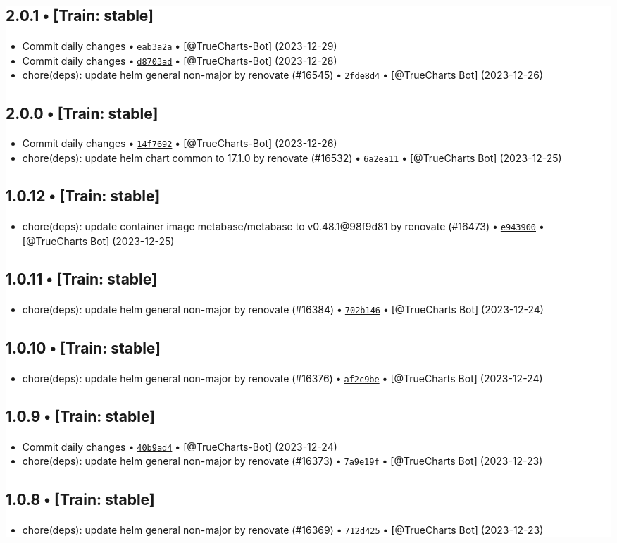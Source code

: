 ## 2.0.1 • [Train: stable]

- Commit daily changes • [`eab3a2a`](https://github.com/trueforge-org/truecharts/commit/eab3a2a380ba69e971c9deb867268adb10e091a6) • [@TrueCharts-Bot] (2023-12-29)
- Commit daily changes • [`d8703ad`](https://github.com/trueforge-org/truecharts/commit/d8703ad51d2322b0b467cd365572c55d2efe66f5) • [@TrueCharts-Bot] (2023-12-28)
- chore(deps): update helm general non-major by renovate (#16545) • [`2fde8d4`](https://github.com/trueforge-org/truecharts/commit/2fde8d4e5c7f55ddfa64a87f6c72fcdf2e8aefc8) • [@TrueCharts Bot] (2023-12-26)

## 2.0.0 • [Train: stable]

- Commit daily changes • [`14f7692`](https://github.com/trueforge-org/truecharts/commit/14f769285438538f4e9a9008ee2c1df1a1213088) • [@TrueCharts-Bot] (2023-12-26)
- chore(deps): update helm chart common to 17.1.0 by renovate (#16532) • [`6a2ea11`](https://github.com/trueforge-org/truecharts/commit/6a2ea11999998d8c6ef0958d90d646e16b3ef2b4) • [@TrueCharts Bot] (2023-12-25)

## 1.0.12 • [Train: stable]

- chore(deps): update container image metabase/metabase to v0.48.1@98f9d81 by renovate (#16473) • [`e943900`](https://github.com/trueforge-org/truecharts/commit/e94390035aededd2e5e727afc5c6c41aec53968c) • [@TrueCharts Bot] (2023-12-25)

## 1.0.11 • [Train: stable]

- chore(deps): update helm general non-major by renovate (#16384) • [`702b146`](https://github.com/trueforge-org/truecharts/commit/702b146d1298893a4b2eb42add01a88a4ee68399) • [@TrueCharts Bot] (2023-12-24)

## 1.0.10 • [Train: stable]

- chore(deps): update helm general non-major by renovate (#16376) • [`af2c9be`](https://github.com/trueforge-org/truecharts/commit/af2c9bee81ea666b0c04d4b6ebe96f8300e768b5) • [@TrueCharts Bot] (2023-12-24)

## 1.0.9 • [Train: stable]

- Commit daily changes • [`40b9ad4`](https://github.com/trueforge-org/truecharts/commit/40b9ad45195cd0827d0430021dfdc4178eb8fb51) • [@TrueCharts-Bot] (2023-12-24)
- chore(deps): update helm general non-major by renovate (#16373) • [`7a9e19f`](https://github.com/trueforge-org/truecharts/commit/7a9e19fed7c652d0c551364c185e6c86dc4fa8fd) • [@TrueCharts Bot] (2023-12-23)

## 1.0.8 • [Train: stable]

- chore(deps): update helm general non-major by renovate (#16369) • [`712d425`](https://github.com/trueforge-org/truecharts/commit/712d4258469fde93cf79fe40a7e2510996830acc) • [@TrueCharts Bot] (2023-12-23)
